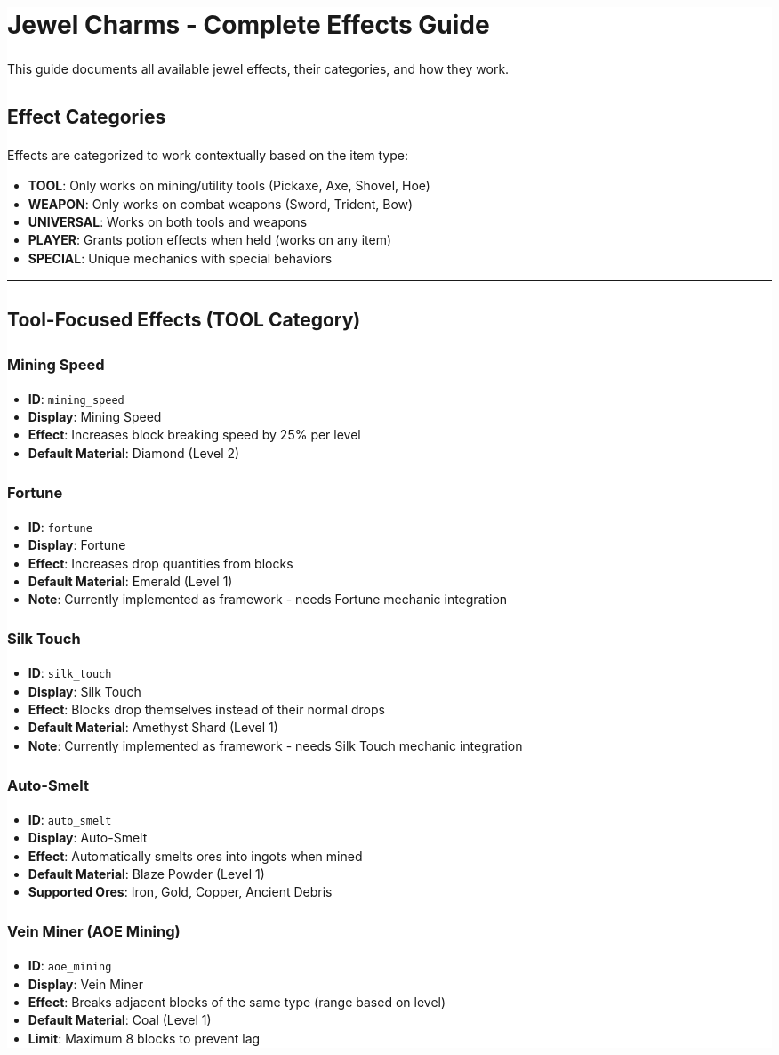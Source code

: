 # Jewel Charms - Complete Effects Guide

This guide documents all available jewel effects, their categories, and how they work.

## Effect Categories

Effects are categorized to work contextually based on the item type:

- **TOOL**: Only works on mining/utility tools (Pickaxe, Axe, Shovel, Hoe)
- **WEAPON**: Only works on combat weapons (Sword, Trident, Bow)
- **UNIVERSAL**: Works on both tools and weapons
- **PLAYER**: Grants potion effects when held (works on any item)
- **SPECIAL**: Unique mechanics with special behaviors

---

## Tool-Focused Effects (TOOL Category)

### Mining Speed
- **ID**: `mining_speed`
- **Display**: Mining Speed
- **Effect**: Increases block breaking speed by 25% per level
- **Default Material**: Diamond (Level 2)

### Fortune
- **ID**: `fortune`
- **Display**: Fortune
- **Effect**: Increases drop quantities from blocks
- **Default Material**: Emerald (Level 1)
- **Note**: Currently implemented as framework - needs Fortune mechanic integration

### Silk Touch
- **ID**: `silk_touch`
- **Display**: Silk Touch
- **Effect**: Blocks drop themselves instead of their normal drops
- **Default Material**: Amethyst Shard (Level 1)
- **Note**: Currently implemented as framework - needs Silk Touch mechanic integration

### Auto-Smelt
- **ID**: `auto_smelt`
- **Display**: Auto-Smelt
- **Effect**: Automatically smelts ores into ingots when mined
- **Default Material**: Blaze Powder (Level 1)
- **Supported Ores**: Iron, Gold, Copper, Ancient Debris

### Vein Miner (AOE Mining)
- **ID**: `aoe_mining`
- **Display**: Vein Miner
- **Effect**: Breaks adjacent blocks of the same type (range based on level)
- **Default Material**: Coal (Level 1)
- **Limit**: Maximum 8 blocks to prevent lag
